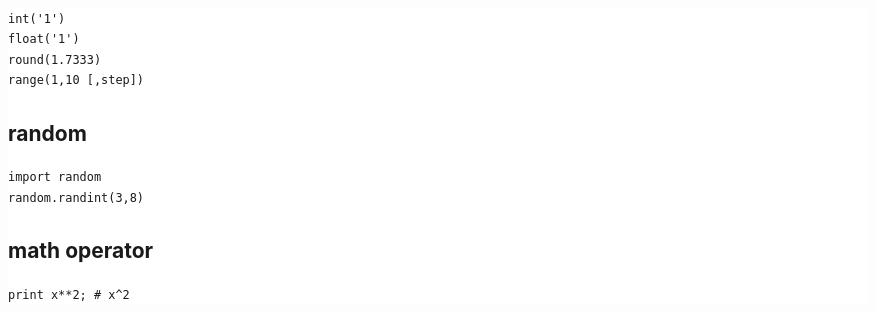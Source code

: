 	int('1')
	float('1')
	round(1.7333)
	range(1,10 [,step])

## random

	import random
	random.randint(3,8)

## math operator

	print x**2; # x^2

